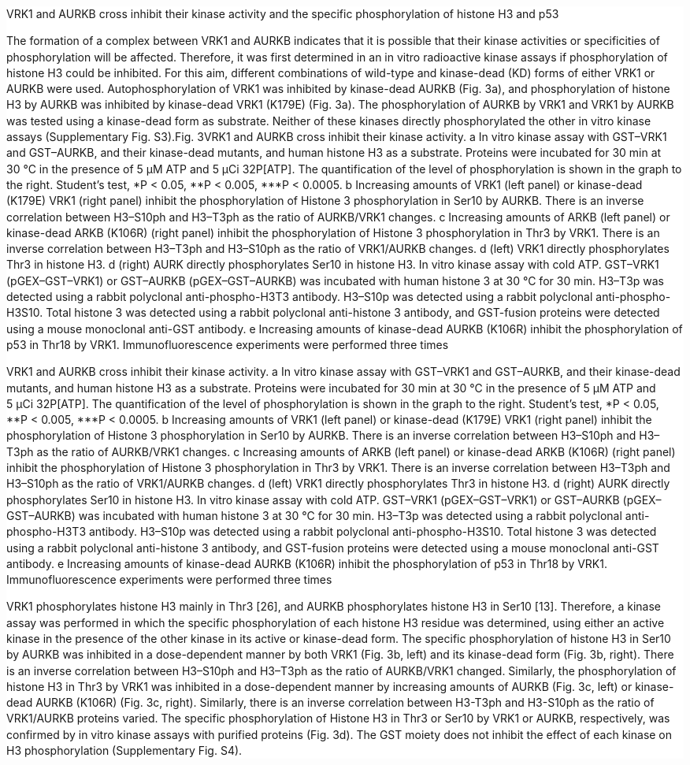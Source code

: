 VRK1 and AURKB cross inhibit their kinase activity and the specific phosphorylation of histone H3 and p53

The formation of a complex between VRK1 and AURKB indicates that it is possible that their kinase activities or specificities of phosphorylation will be affected. Therefore, it was first determined in an in vitro radioactive kinase assays if phosphorylation of histone H3 could be inhibited. For this aim, different combinations of wild-type and kinase-dead (KD) forms of either VRK1 or AURKB were used. Autophosphorylation of VRK1 was inhibited by kinase-dead AURKB (Fig. 3a), and phosphorylation of histone H3 by AURKB was inhibited by kinase-dead VRK1 (K179E) (Fig. 3a). The phosphorylation of AURKB by VRK1 and VRK1 by AURKB was tested using a kinase-dead form as substrate. Neither of these kinases directly phosphorylated the other in vitro kinase assays (Supplementary Fig. S3).Fig. 3VRK1 and AURKB cross inhibit their kinase activity. a In vitro kinase assay with GST–VRK1 and GST–AURKB, and their kinase-dead mutants, and human histone H3 as a substrate. Proteins were incubated for 30 min at 30 °C in the presence of 5 µM ATP and 5 µCi 32P[ATP]. The quantification of the level of phosphorylation is shown in the graph to the right. Student’s test, *P < 0.05, **P < 0.005, ***P < 0.0005. b Increasing amounts of VRK1 (left panel) or kinase-dead (K179E) VRK1 (right panel) inhibit the phosphorylation of Histone 3 phosphorylation in Ser10 by AURKB. There is an inverse correlation between H3–S10ph and H3–T3ph as the ratio of AURKB/VRK1 changes. c Increasing amounts of ARKB (left panel) or kinase-dead ARKB (K106R) (right panel) inhibit the phosphorylation of Histone 3 phosphorylation in Thr3 by VRK1. There is an inverse correlation between H3–T3ph and H3–S10ph as the ratio of VRK1/AURKB changes. d (left) VRK1 directly phosphorylates Thr3 in histone H3. d (right) AURK directly phosphorylates Ser10 in histone H3. In vitro kinase assay with cold ATP. GST–VRK1 (pGEX–GST–VRK1) or GST–AURKB (pGEX–GST–AURKB) was incubated with human histone 3 at 30 °C for 30 min. H3–T3p was detected using a rabbit polyclonal anti-phospho-H3T3 antibody. H3–S10p was detected using a rabbit polyclonal anti-phospho-H3S10. Total histone 3 was detected using a rabbit polyclonal anti-histone 3 antibody, and GST-fusion proteins were detected using a mouse monoclonal anti-GST antibody. e Increasing amounts of kinase-dead AURKB (K106R) inhibit the phosphorylation of p53 in Thr18 by VRK1. Immunofluorescence experiments were performed three times

VRK1 and AURKB cross inhibit their kinase activity. a In vitro kinase assay with GST–VRK1 and GST–AURKB, and their kinase-dead mutants, and human histone H3 as a substrate. Proteins were incubated for 30 min at 30 °C in the presence of 5 µM ATP and 5 µCi 32P[ATP]. The quantification of the level of phosphorylation is shown in the graph to the right. Student’s test, *P < 0.05, **P < 0.005, ***P < 0.0005. b Increasing amounts of VRK1 (left panel) or kinase-dead (K179E) VRK1 (right panel) inhibit the phosphorylation of Histone 3 phosphorylation in Ser10 by AURKB. There is an inverse correlation between H3–S10ph and H3–T3ph as the ratio of AURKB/VRK1 changes. c Increasing amounts of ARKB (left panel) or kinase-dead ARKB (K106R) (right panel) inhibit the phosphorylation of Histone 3 phosphorylation in Thr3 by VRK1. There is an inverse correlation between H3–T3ph and H3–S10ph as the ratio of VRK1/AURKB changes. d (left) VRK1 directly phosphorylates Thr3 in histone H3. d (right) AURK directly phosphorylates Ser10 in histone H3. In vitro kinase assay with cold ATP. GST–VRK1 (pGEX–GST–VRK1) or GST–AURKB (pGEX–GST–AURKB) was incubated with human histone 3 at 30 °C for 30 min. H3–T3p was detected using a rabbit polyclonal anti-phospho-H3T3 antibody. H3–S10p was detected using a rabbit polyclonal anti-phospho-H3S10. Total histone 3 was detected using a rabbit polyclonal anti-histone 3 antibody, and GST-fusion proteins were detected using a mouse monoclonal anti-GST antibody. e Increasing amounts of kinase-dead AURKB (K106R) inhibit the phosphorylation of p53 in Thr18 by VRK1. Immunofluorescence experiments were performed three times

VRK1 phosphorylates histone H3 mainly in Thr3 [26], and AURKB phosphorylates histone H3 in Ser10 [13]. Therefore, a kinase assay was performed in which the specific phosphorylation of each histone H3 residue was determined, using either an active kinase in the presence of the other kinase in its active or kinase-dead form. The specific phosphorylation of histone H3 in Ser10 by AURKB was inhibited in a dose-dependent manner by both VRK1 (Fig. 3b, left) and its kinase-dead form (Fig. 3b, right). There is an inverse correlation between H3–S10ph and H3–T3ph as the ratio of AURKB/VRK1 changed. Similarly, the phosphorylation of histone H3 in Thr3 by VRK1 was inhibited in a dose-dependent manner by increasing amounts of AURKB (Fig. 3c, left) or kinase-dead AURKB (K106R) (Fig. 3c, right). Similarly, there is an inverse correlation between H3-T3ph and H3-S10ph as the ratio of VRK1/AURKB proteins varied. The specific phosphorylation of Histone H3 in Thr3 or Ser10 by VRK1 or AURKB, respectively, was confirmed by in vitro kinase assays with purified proteins (Fig. 3d). The GST moiety does not inhibit the effect of each kinase on H3 phosphorylation (Supplementary Fig. S4).
